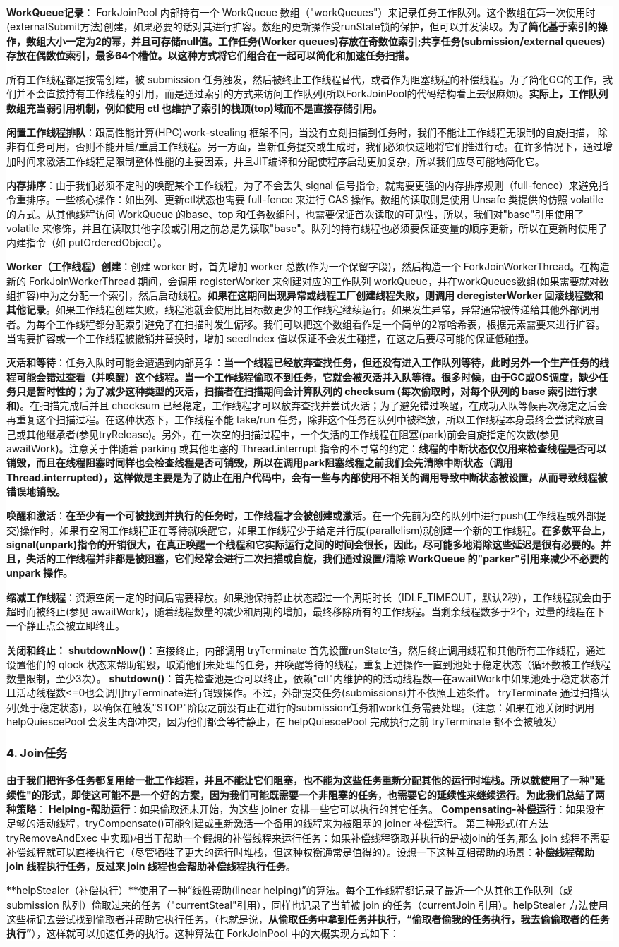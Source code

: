 **WorkQueue记录**： ForkJoinPool 内部持有一个 WorkQueue 数组（"workQueues"）来记录任务工作队列。这个数组在第一次使用时(externalSubmit方法)创建，如果必要的话对其进行扩容。数组的更新操作受runState锁的保护，但可以并发读取。**为了简化基于索引的操作，数组大小一定为2的幂，并且可存储null值。工作任务(Worker queues)存放在奇数位索引;共享任务(submission/external queues)存放在偶数位索引，最多64个槽位。以这种方式将它们组合在一起可以简化和加速任务扫描。**

所有工作线程都是按需创建，被 submission 任务触发，然后被终止工作线程替代，或者作为阻塞线程的补偿线程。为了简化GC的工作，我们并不会直接持有工作线程的引用，而是通过索引的方式来访问工作队列(所以ForkJoinPool的代码结构看上去很麻烦)。**实际上，工作队列数组充当弱引用机制，例如使用 ctl 也维护了索引的栈顶(top)域而不是直接存储引用。**

**闲置工作线程排队**：跟高性能计算(HPC)work-stealing 框架不同，当没有立刻扫描到任务时，我们不能让工作线程无限制的自旋扫描， 除非有任务可用，否则不能开启/重启工作线程。另一方面，当新任务提交或生成时，我们必须快速地将它们推进行动。在许多情况下，通过增加时间来激活工作线程是限制整体性能的主要因素，并且JIT编译和分配使程序启动更加复杂，所以我们应尽可能地简化它。

**内存排序**：由于我们必须不定时的唤醒某个工作线程，为了不会丢失 signal 信号指令，就需要更强的内存排序规则（full-fence）来避免指令重排序。一些核心操作：如出列、更新ctl状态也需要 full-fence 来进行 CAS 操作。数组的读取则是使用 Unsafe 类提供的仿照 volatile 的方式。从其他线程访问 WorkQueue 的base、top 和任务数组时，也需要保证首次读取的可见性，所以，我们对"base"引用使用了 volatile 来修饰，并且在读取其他字段或引用之前总是先读取"base"。队列的持有线程也必须要保证变量的顺序更新，所以在更新时使用了内建指令（如 putOrderedObject）。

**Worker（工作线程）创建**：创建 worker 时，首先增加 worker 总数(作为一个保留字段)，然后构造一个 ForkJoinWorkerThread。在构造新的 ForkJoinWorkerThread 期间，会调用 registerWorker 来创建对应的工作队列 workQueue，并在workQueues数组(如果需要就对数组扩容)中为之分配一个索引，然后启动线程。**如果在这期间出现异常或线程工厂创建线程失败，则调用 deregisterWorker 回滚线程数和其他记录**。如果工作线程创建失败，线程池就会使用比目标数更少的工作线程继续运行。如果发生异常，异常通常被传递给其他外部调用者。为每个工作线程都分配索引避免了在扫描时发生偏移。我们可以把这个数组看作是一个简单的2幂哈希表，根据元素需要来进行扩容。当需要扩容或一个工作线程被撤销并替换时，增加 seedIndex 值以保证不会发生碰撞，在这之后要尽可能的保证低碰撞。

**灭活和等待**：任务入队时可能会遭遇到内部竞争：**当一个线程已经放弃查找任务，但还没有进入工作队列等待，此时另外一个生产任务的线程可能会错过查看（并唤醒）这个线程。当一个工作线程偷取不到任务，它就会被灭活并入队等待。很多时候，由于GC或OS调度，缺少任务只是暂时性的；为了减少这种类型的灭活，扫描者在扫描期间会计算队列的 checksum (每次偷取时，对每个队列的 base 索引进行求和)**。在扫描完成后并且 checksum 已经稳定，工作线程才可以放弃查找并尝试灭活；为了避免错过唤醒，在成功入队等候再次稳定之后会再重复这个扫描过程。在这种状态下，工作线程不能 take/run 任务，除非这个任务在队列中被释放，所以工作线程本身最终会尝试释放自己或其他继承者(参见tryRelease)。另外，在一次空的扫描过程中，一个失活的工作线程在阻塞(park)前会自旋指定的次数(参见 awaitWork)。注意关于伴随着 parking 或其他阻塞的 Thread.interrupt 指令的不寻常的约定：**线程的中断状态仅仅用来检查线程是否可以销毁，而且在线程阻塞时同样也会检查线程是否可销毁，所以在调用park阻塞线程之前我们会先清除中断状态（调用Thread.interrupted），这样做是主要是为了防止在用户代码中，会有一些与内部使用不相关的调用导致中断状态被设置，从而导致线程被错误地销毁。**

**唤醒和激活**：**在至少有一个可被找到并执行的任务时，工作线程才会被创建或激活**。在一个先前为空的队列中进行push(工作线程或外部提交)操作时，如果有空闲工作线程正在等待就唤醒它，如果工作线程少于给定并行度(parallelism)就创建一个新的工作线程。**在多数平台上，signal(unpark)指令的开销很大，在真正唤醒一个线程和它实际运行之间的时间会很长，因此，尽可能多地消除这些延迟是很有必要的。并且，失活的工作线程并非都是被阻塞，它们经常会进行二次扫描或自旋，我们通过设置/清除 WorkQueue 的"parker"引用来减少不必要的 unpark 操作。**

**缩减工作线程**：资源空闲一定的时间后需要释放。如果池保持静止状态超过一个周期时长（IDLE_TIMEOUT，默认2秒），工作线程就会由于超时而被终止(参见 awaitWork)，随着线程数量的减少和周期的增加，最终移除所有的工作线程。当剩余线程数多于2个，过量的线程在下一个静止点会被立即终止。

**关闭和终止：**
**shutdownNow()**：直接终止，内部调用 tryTerminate 首先设置runState值，然后终止调用线程和其他所有工作线程，通过设置他们的 qlock 状态来帮助销毁，取消他们未处理的任务，并唤醒等待的线程，重复上述操作一直到池处于稳定状态（循环数被工作线程数量限制，至少3次）。
**shutdown()**：首先检查池是否可以终止，依赖"ctl"内维护的的活动线程数—在awaitWork中如果池处于稳定状态并且活动线程数<=0也会调用tryTerminate进行销毁操作。不过，外部提交任务(submissions)并不依照上述条件。
tryTerminate 通过扫描队列(处于稳定状态)，以确保在触发"STOP"阶段之前没有正在进行的submission任务和work任务需要处理。（注意：如果在池关闭时调用 helpQuiescePool 会发生内部冲突，因为他们都会等待静止，在 helpQuiescePool 完成执行之前 tryTerminate 都不会被触发）

### 4. Join任务

**由于我们把许多任务都复用给一批工作线程，并且不能让它们阻塞，也不能为这些任务重新分配其他的运行时堆栈。所以就使用了一种"延续性"的形式，即使这可能不是一个好的方案，因为我们可能既需要一个非阻塞的任务，也需要它的延续性来继续运行。为此我们总结了两种策略**：
**Helping-帮助运行**：如果偷取还未开始，为这些 joiner 安排一些它可以执行的其它任务。
**Compensating-补偿运行**：如果没有足够的活动线程，tryCompensate()可能创建或重新激活一个备用的线程来为被阻塞的 joiner 补偿运行。
第三种形式(在方法 tryRemoveAndExec 中实现)相当于帮助一个假想的补偿线程来运行任务：如果补偿线程窃取并执行的是被join的任务,那么 join 线程不需要补偿线程就可以直接执行它（尽管牺牲了更大的运行时堆栈，但这种权衡通常是值得的）。设想一下这种互相帮助的场景：**补偿线程帮助 join 线程执行任务，反过来 join 线程也会帮助补偿线程执行任务**。

**helpStealer（补偿执行）**使用了一种“线性帮助(linear helping)”的算法。每个工作线程都记录了最近一个从其他工作队列（或 submission 队列）偷取过来的任务（"currentSteal"引用），同样也记录了当前被 join 的任务（currentJoin 引用）。helpStealer 方法使用这些标记去尝试找到偷取者并帮助它执行任务，（也就是说，**从偷取任务中拿到任务并执行，“偷取者偷我的任务执行，我去偷偷取者的任务执行”**），这样就可以加速任务的执行。这种算法在 ForkJoinPool 中的大概实现方式如下：
